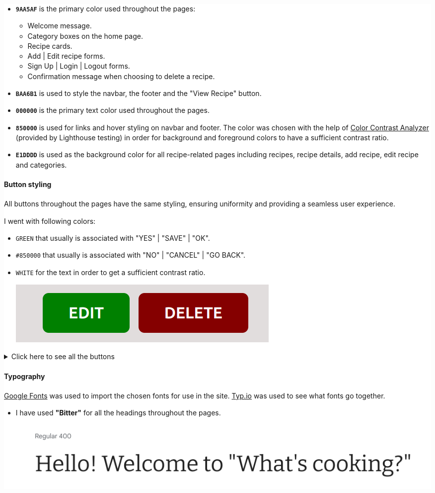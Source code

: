  - **`9AA5AF`** is the primary color used throughout the pages:
   - Welcome message.
   - Category boxes on the home page.
   - Recipe cards.
   - Add | Edit recipe forms.
   - Sign Up | Login | Logout forms.
   - Confirmation message when choosing to delete a recipe.
  
 - **`BAA6B1`** is used to style the navbar, the footer and the "View Recipe" button.

 - **`000000`** is the primary text color used throughout the pages.

 - **`850000`** is used for links and hover styling on navbar and footer. The color was chosen with the help of [Color Contrast Analyzer](https://dequeuniversity.com/rules/axe/4.7/color-contrast) (provided by Lighthouse testing) in order for background and foreground colors to have a sufficient contrast ratio.

 - **`E1DDDD`** is used as the background color for all recipe-related pages including recipes, recipe details, add recipe, edit recipe and categories.

#### Button styling

All buttons throughout the pages have the same styling, ensuring uniformity and providing a seamless user experience. 
 
I went with following colors:
  - `GREEN` that usually is associated with "YES" | "SAVE" | "OK".
  - `#850000` that usually is associated with "NO" | "CANCEL" | "GO BACK".
  - `WHITE` for the text in order to get a sufficient contrast ratio.

    ![image](media/buttons_edit_delete.jpg)
  
<details><summary>Click here to see all the buttons</summary></details>

#### Typography

[Google Fonts](https://fonts.google.com/) was used to import the chosen fonts for use in the site. 
[Typ.io](https://typ.io/) was used to see what fonts go together.

- I have used **"Bitter"** for all the headings throughout the pages.

  ![image](media/bitter_font.jpg)
